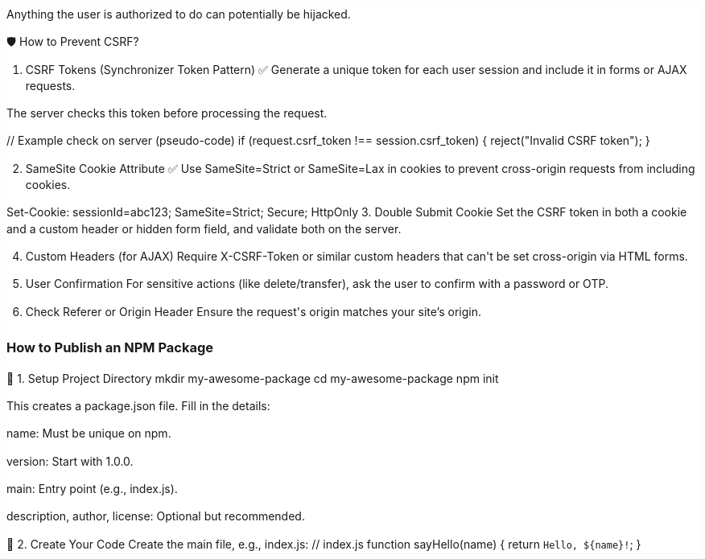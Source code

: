 Anything the user is authorized to do can potentially be hijacked.

🛡️ How to Prevent CSRF?
1. CSRF Tokens (Synchronizer Token Pattern) ✅
Generate a unique token for each user session and include it in forms or AJAX requests.

The server checks this token before processing the request.
<form action="/transfer" method="POST">
  <input type="hidden" name="csrf_token" value="abc123">
</form>

// Example check on server (pseudo-code)
if (request.csrf_token !== session.csrf_token) {
  reject("Invalid CSRF token");
}

2. SameSite Cookie Attribute ✅
Use SameSite=Strict or SameSite=Lax in cookies to prevent cross-origin requests from including cookies.

Set-Cookie: sessionId=abc123; SameSite=Strict; Secure; HttpOnly
3. Double Submit Cookie
Set the CSRF token in both a cookie and a custom header or hidden form field, and validate both on the server.

4. Custom Headers (for AJAX)
Require X-CSRF-Token or similar custom headers that can't be set cross-origin via HTML forms.

5. User Confirmation
For sensitive actions (like delete/transfer), ask the user to confirm with a password or OTP.

6. Check Referer or Origin Header
Ensure the request's origin matches your site’s origin.


### How to Publish an NPM Package

🔧 1. Setup Project Directory
mkdir my-awesome-package
cd my-awesome-package
npm init

This creates a package.json file. Fill in the details:

name: Must be unique on npm.

version: Start with 1.0.0.

main: Entry point (e.g., index.js).

description, author, license: Optional but recommended.

📁 2. Create Your Code
Create the main file, e.g., index.js:
// index.js
function sayHello(name) {
  return `Hello, ${name}!`;
}
